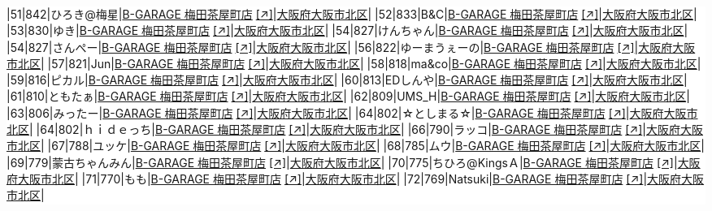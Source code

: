 |51|842|<span class="rank-name-dl">ひろき@梅星</span>|<a href="/darts/rank/shops/c4dcb1ae75a7708fb21333aee1bd51e4.html">B-GARAGE 梅田茶屋町店</a> <a href="https://search.dartslive.com/jp/shop/c4dcb1ae75a7708fb21333aee1bd51e4">[↗]</a>|<a href="/darts/rank/大阪府/大阪市北区">大阪府大阪市北区</a>|
|52|833|<span class="rank-name-dl">B&amp;C</span>|<a href="/darts/rank/shops/c4dcb1ae75a7708fb21333aee1bd51e4.html">B-GARAGE 梅田茶屋町店</a> <a href="https://search.dartslive.com/jp/shop/c4dcb1ae75a7708fb21333aee1bd51e4">[↗]</a>|<a href="/darts/rank/大阪府/大阪市北区">大阪府大阪市北区</a>|
|53|830|<span class="rank-name-dl">ゆき</span>|<a href="/darts/rank/shops/c4dcb1ae75a7708fb21333aee1bd51e4.html">B-GARAGE 梅田茶屋町店</a> <a href="https://search.dartslive.com/jp/shop/c4dcb1ae75a7708fb21333aee1bd51e4">[↗]</a>|<a href="/darts/rank/大阪府/大阪市北区">大阪府大阪市北区</a>|
|54|827|<span class="rank-name-dl">けんちゃん</span>|<a href="/darts/rank/shops/c4dcb1ae75a7708fb21333aee1bd51e4.html">B-GARAGE 梅田茶屋町店</a> <a href="https://search.dartslive.com/jp/shop/c4dcb1ae75a7708fb21333aee1bd51e4">[↗]</a>|<a href="/darts/rank/大阪府/大阪市北区">大阪府大阪市北区</a>|
|54|827|<span class="rank-name-dl">さんぺー</span>|<a href="/darts/rank/shops/c4dcb1ae75a7708fb21333aee1bd51e4.html">B-GARAGE 梅田茶屋町店</a> <a href="https://search.dartslive.com/jp/shop/c4dcb1ae75a7708fb21333aee1bd51e4">[↗]</a>|<a href="/darts/rank/大阪府/大阪市北区">大阪府大阪市北区</a>|
|56|822|<span class="rank-name-dl">ゆーまうぇーの</span>|<a href="/darts/rank/shops/c4dcb1ae75a7708fb21333aee1bd51e4.html">B-GARAGE 梅田茶屋町店</a> <a href="https://search.dartslive.com/jp/shop/c4dcb1ae75a7708fb21333aee1bd51e4">[↗]</a>|<a href="/darts/rank/大阪府/大阪市北区">大阪府大阪市北区</a>|
|57|821|<span class="rank-name-dl">Jun</span>|<a href="/darts/rank/shops/c4dcb1ae75a7708fb21333aee1bd51e4.html">B-GARAGE 梅田茶屋町店</a> <a href="https://search.dartslive.com/jp/shop/c4dcb1ae75a7708fb21333aee1bd51e4">[↗]</a>|<a href="/darts/rank/大阪府/大阪市北区">大阪府大阪市北区</a>|
|58|818|<span class="rank-name-dl">ma&amp;co</span>|<a href="/darts/rank/shops/c4dcb1ae75a7708fb21333aee1bd51e4.html">B-GARAGE 梅田茶屋町店</a> <a href="https://search.dartslive.com/jp/shop/c4dcb1ae75a7708fb21333aee1bd51e4">[↗]</a>|<a href="/darts/rank/大阪府/大阪市北区">大阪府大阪市北区</a>|
|59|816|<span class="rank-name-dl">ピカル</span>|<a href="/darts/rank/shops/c4dcb1ae75a7708fb21333aee1bd51e4.html">B-GARAGE 梅田茶屋町店</a> <a href="https://search.dartslive.com/jp/shop/c4dcb1ae75a7708fb21333aee1bd51e4">[↗]</a>|<a href="/darts/rank/大阪府/大阪市北区">大阪府大阪市北区</a>|
|60|813|<span class="rank-name-dl">EDしんや</span>|<a href="/darts/rank/shops/c4dcb1ae75a7708fb21333aee1bd51e4.html">B-GARAGE 梅田茶屋町店</a> <a href="https://search.dartslive.com/jp/shop/c4dcb1ae75a7708fb21333aee1bd51e4">[↗]</a>|<a href="/darts/rank/大阪府/大阪市北区">大阪府大阪市北区</a>|
|61|810|<span class="rank-name-dl">ともたぁ</span>|<a href="/darts/rank/shops/c4dcb1ae75a7708fb21333aee1bd51e4.html">B-GARAGE 梅田茶屋町店</a> <a href="https://search.dartslive.com/jp/shop/c4dcb1ae75a7708fb21333aee1bd51e4">[↗]</a>|<a href="/darts/rank/大阪府/大阪市北区">大阪府大阪市北区</a>|
|62|809|<span class="rank-name-dl">UMS_H</span>|<a href="/darts/rank/shops/c4dcb1ae75a7708fb21333aee1bd51e4.html">B-GARAGE 梅田茶屋町店</a> <a href="https://search.dartslive.com/jp/shop/c4dcb1ae75a7708fb21333aee1bd51e4">[↗]</a>|<a href="/darts/rank/大阪府/大阪市北区">大阪府大阪市北区</a>|
|63|806|<span class="rank-name-dl">みったー</span>|<a href="/darts/rank/shops/c4dcb1ae75a7708fb21333aee1bd51e4.html">B-GARAGE 梅田茶屋町店</a> <a href="https://search.dartslive.com/jp/shop/c4dcb1ae75a7708fb21333aee1bd51e4">[↗]</a>|<a href="/darts/rank/大阪府/大阪市北区">大阪府大阪市北区</a>|
|64|802|<span class="rank-name-dl">☆としまる☆</span>|<a href="/darts/rank/shops/c4dcb1ae75a7708fb21333aee1bd51e4.html">B-GARAGE 梅田茶屋町店</a> <a href="https://search.dartslive.com/jp/shop/c4dcb1ae75a7708fb21333aee1bd51e4">[↗]</a>|<a href="/darts/rank/大阪府/大阪市北区">大阪府大阪市北区</a>|
|64|802|<span class="rank-name-dl">ｈｉｄｅっち</span>|<a href="/darts/rank/shops/c4dcb1ae75a7708fb21333aee1bd51e4.html">B-GARAGE 梅田茶屋町店</a> <a href="https://search.dartslive.com/jp/shop/c4dcb1ae75a7708fb21333aee1bd51e4">[↗]</a>|<a href="/darts/rank/大阪府/大阪市北区">大阪府大阪市北区</a>|
|66|790|<span class="rank-name-dl">ラッコ</span>|<a href="/darts/rank/shops/c4dcb1ae75a7708fb21333aee1bd51e4.html">B-GARAGE 梅田茶屋町店</a> <a href="https://search.dartslive.com/jp/shop/c4dcb1ae75a7708fb21333aee1bd51e4">[↗]</a>|<a href="/darts/rank/大阪府/大阪市北区">大阪府大阪市北区</a>|
|67|788|<span class="rank-name-dl">ユッケ</span>|<a href="/darts/rank/shops/c4dcb1ae75a7708fb21333aee1bd51e4.html">B-GARAGE 梅田茶屋町店</a> <a href="https://search.dartslive.com/jp/shop/c4dcb1ae75a7708fb21333aee1bd51e4">[↗]</a>|<a href="/darts/rank/大阪府/大阪市北区">大阪府大阪市北区</a>|
|68|785|<span class="rank-name-dl">ムウ</span>|<a href="/darts/rank/shops/c4dcb1ae75a7708fb21333aee1bd51e4.html">B-GARAGE 梅田茶屋町店</a> <a href="https://search.dartslive.com/jp/shop/c4dcb1ae75a7708fb21333aee1bd51e4">[↗]</a>|<a href="/darts/rank/大阪府/大阪市北区">大阪府大阪市北区</a>|
|69|779|<span class="rank-name-dl">蒙古ちゃんみん</span>|<a href="/darts/rank/shops/c4dcb1ae75a7708fb21333aee1bd51e4.html">B-GARAGE 梅田茶屋町店</a> <a href="https://search.dartslive.com/jp/shop/c4dcb1ae75a7708fb21333aee1bd51e4">[↗]</a>|<a href="/darts/rank/大阪府/大阪市北区">大阪府大阪市北区</a>|
|70|775|<span class="rank-name-dl">ちひろ@KingsＡ</span>|<a href="/darts/rank/shops/c4dcb1ae75a7708fb21333aee1bd51e4.html">B-GARAGE 梅田茶屋町店</a> <a href="https://search.dartslive.com/jp/shop/c4dcb1ae75a7708fb21333aee1bd51e4">[↗]</a>|<a href="/darts/rank/大阪府/大阪市北区">大阪府大阪市北区</a>|
|71|770|<span class="rank-name-dl">もも</span>|<a href="/darts/rank/shops/c4dcb1ae75a7708fb21333aee1bd51e4.html">B-GARAGE 梅田茶屋町店</a> <a href="https://search.dartslive.com/jp/shop/c4dcb1ae75a7708fb21333aee1bd51e4">[↗]</a>|<a href="/darts/rank/大阪府/大阪市北区">大阪府大阪市北区</a>|
|72|769|<span class="rank-name-dl">Natsuki</span>|<a href="/darts/rank/shops/c4dcb1ae75a7708fb21333aee1bd51e4.html">B-GARAGE 梅田茶屋町店</a> <a href="https://search.dartslive.com/jp/shop/c4dcb1ae75a7708fb21333aee1bd51e4">[↗]</a>|<a href="/darts/rank/大阪府/大阪市北区">大阪府大阪市北区</a>|